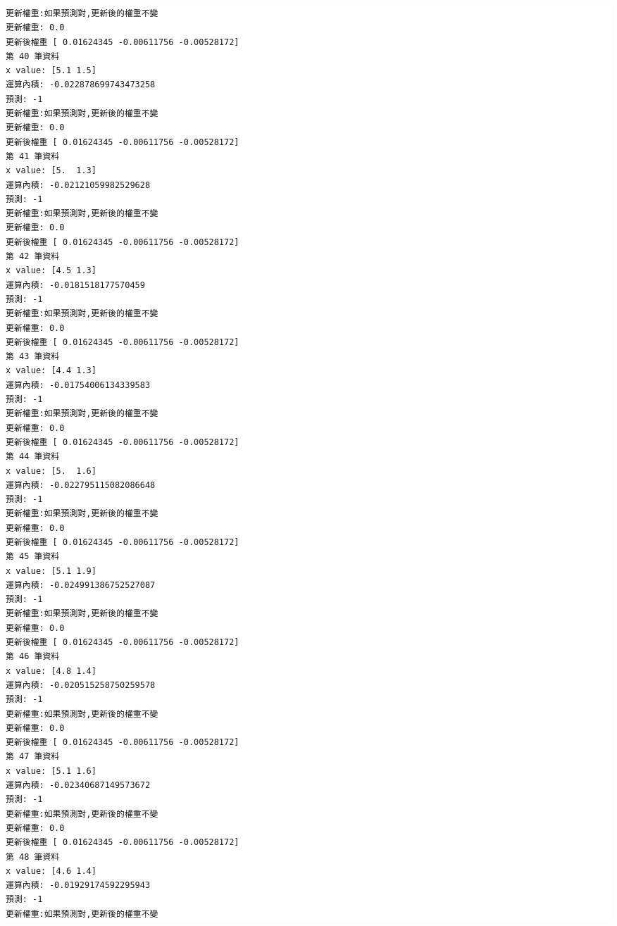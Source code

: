    更新權重:如果預測對,更新後的權重不變
    更新權重: 0.0
    更新後權重 [ 0.01624345 -0.00611756 -0.00528172]
    第 40 筆資料
    x value: [5.1 1.5]
    運算內積: -0.022878699743473258
    預測: -1
    更新權重:如果預測對,更新後的權重不變
    更新權重: 0.0
    更新後權重 [ 0.01624345 -0.00611756 -0.00528172]
    第 41 筆資料
    x value: [5.  1.3]
    運算內積: -0.02121059982529628
    預測: -1
    更新權重:如果預測對,更新後的權重不變
    更新權重: 0.0
    更新後權重 [ 0.01624345 -0.00611756 -0.00528172]
    第 42 筆資料
    x value: [4.5 1.3]
    運算內積: -0.0181518177570459
    預測: -1
    更新權重:如果預測對,更新後的權重不變
    更新權重: 0.0
    更新後權重 [ 0.01624345 -0.00611756 -0.00528172]
    第 43 筆資料
    x value: [4.4 1.3]
    運算內積: -0.01754006134339583
    預測: -1
    更新權重:如果預測對,更新後的權重不變
    更新權重: 0.0
    更新後權重 [ 0.01624345 -0.00611756 -0.00528172]
    第 44 筆資料
    x value: [5.  1.6]
    運算內積: -0.022795115082086648
    預測: -1
    更新權重:如果預測對,更新後的權重不變
    更新權重: 0.0
    更新後權重 [ 0.01624345 -0.00611756 -0.00528172]
    第 45 筆資料
    x value: [5.1 1.9]
    運算內積: -0.024991386752527087
    預測: -1
    更新權重:如果預測對,更新後的權重不變
    更新權重: 0.0
    更新後權重 [ 0.01624345 -0.00611756 -0.00528172]
    第 46 筆資料
    x value: [4.8 1.4]
    運算內積: -0.020515258750259578
    預測: -1
    更新權重:如果預測對,更新後的權重不變
    更新權重: 0.0
    更新後權重 [ 0.01624345 -0.00611756 -0.00528172]
    第 47 筆資料
    x value: [5.1 1.6]
    運算內積: -0.02340687149573672
    預測: -1
    更新權重:如果預測對,更新後的權重不變
    更新權重: 0.0
    更新後權重 [ 0.01624345 -0.00611756 -0.00528172]
    第 48 筆資料
    x value: [4.6 1.4]
    運算內積: -0.01929174592295943
    預測: -1
    更新權重:如果預測對,更新後的權重不變